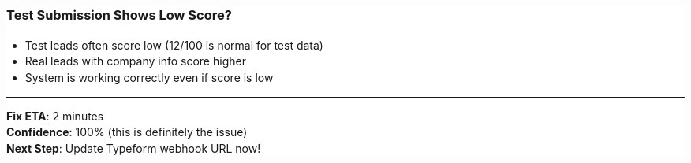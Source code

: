 ### **Test Submission Shows Low Score?**
- Test leads often score low (12/100 is normal for test data)
- Real leads with company info score higher
- System is working correctly even if score is low

---

**Fix ETA**: 2 minutes  
**Confidence**: 100% (this is definitely the issue)  
**Next Step**: Update Typeform webhook URL now!
